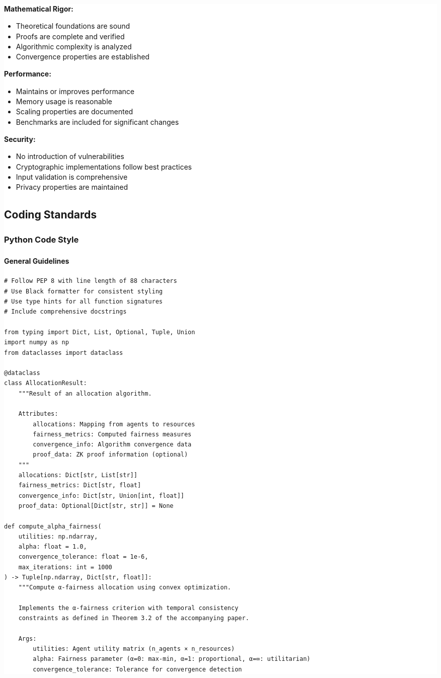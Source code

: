 **Mathematical Rigor:**
- Theoretical foundations are sound
- Proofs are complete and verified
- Algorithmic complexity is analyzed
- Convergence properties are established

**Performance:**
- Maintains or improves performance
- Memory usage is reasonable
- Scaling properties are documented
- Benchmarks are included for significant changes

**Security:**
- No introduction of vulnerabilities
- Cryptographic implementations follow best practices
- Input validation is comprehensive
- Privacy properties are maintained

## Coding Standards

### Python Code Style

#### General Guidelines

```
# Follow PEP 8 with line length of 88 characters
# Use Black formatter for consistent styling
# Use type hints for all function signatures
# Include comprehensive docstrings

from typing import Dict, List, Optional, Tuple, Union
import numpy as np
from dataclasses import dataclass

@dataclass
class AllocationResult:
    """Result of an allocation algorithm.
    
    Attributes:
        allocations: Mapping from agents to resources
        fairness_metrics: Computed fairness measures
        convergence_info: Algorithm convergence data
        proof_data: ZK proof information (optional)
    """
    allocations: Dict[str, List[str]]
    fairness_metrics: Dict[str, float]
    convergence_info: Dict[str, Union[int, float]]
    proof_data: Optional[Dict[str, str]] = None

def compute_alpha_fairness(
    utilities: np.ndarray,
    alpha: float = 1.0,
    convergence_tolerance: float = 1e-6,
    max_iterations: int = 1000
) -> Tuple[np.ndarray, Dict[str, float]]:
    """Compute α-fairness allocation using convex optimization.
    
    Implements the α-fairness criterion with temporal consistency
    constraints as defined in Theorem 3.2 of the accompanying paper.
    
    Args:
        utilities: Agent utility matrix (n_agents × n_resources)
        alpha: Fairness parameter (α=0: max-min, α=1: proportional, α=∞: utilitarian)
        convergence_tolerance: Tolerance for convergence detection
```